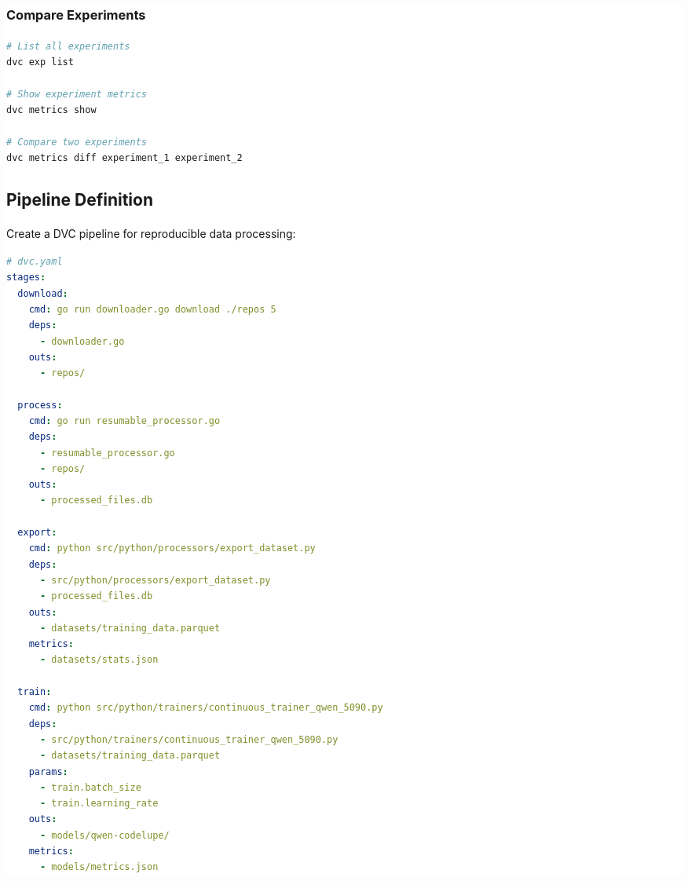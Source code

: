 ### Compare Experiments

```bash
# List all experiments
dvc exp list

# Show experiment metrics
dvc metrics show

# Compare two experiments
dvc metrics diff experiment_1 experiment_2
```

## Pipeline Definition

Create a DVC pipeline for reproducible data processing:

```yaml
# dvc.yaml
stages:
  download:
    cmd: go run downloader.go download ./repos 5
    deps:
      - downloader.go
    outs:
      - repos/

  process:
    cmd: go run resumable_processor.go
    deps:
      - resumable_processor.go
      - repos/
    outs:
      - processed_files.db

  export:
    cmd: python src/python/processors/export_dataset.py
    deps:
      - src/python/processors/export_dataset.py
      - processed_files.db
    outs:
      - datasets/training_data.parquet
    metrics:
      - datasets/stats.json

  train:
    cmd: python src/python/trainers/continuous_trainer_qwen_5090.py
    deps:
      - src/python/trainers/continuous_trainer_qwen_5090.py
      - datasets/training_data.parquet
    params:
      - train.batch_size
      - train.learning_rate
    outs:
      - models/qwen-codelupe/
    metrics:
      - models/metrics.json
```
